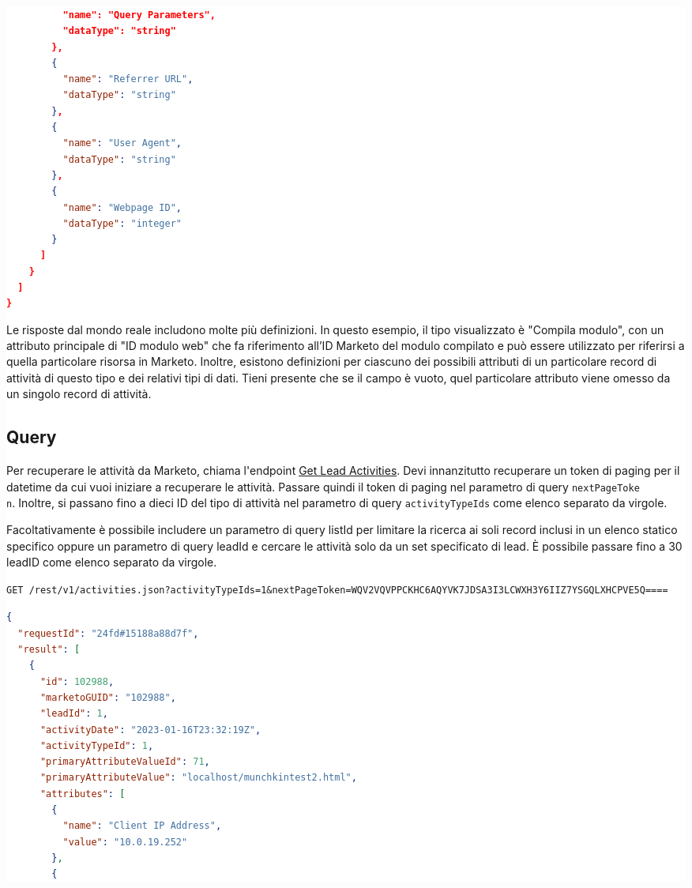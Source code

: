 ```json
          "name": "Query Parameters",
          "dataType": "string"
        },
        {
          "name": "Referrer URL",
          "dataType": "string"
        },
        {
          "name": "User Agent",
          "dataType": "string"
        },
        {
          "name": "Webpage ID",
          "dataType": "integer"
        }
      ]
    }
  ]
}
```

Le risposte dal mondo reale includono molte più definizioni. In questo esempio, il tipo visualizzato è &quot;Compila modulo&quot;, con un attributo principale di &quot;ID modulo web&quot; che fa riferimento all’ID Marketo del modulo compilato e può essere utilizzato per riferirsi a quella particolare risorsa in Marketo. Inoltre, esistono definizioni per ciascuno dei possibili attributi di un particolare record di attività di questo tipo e dei relativi tipi di dati. Tieni presente che se il campo è vuoto, quel particolare attributo viene omesso da un singolo record di attività.

## Query

Per recuperare le attività da Marketo, chiama l&#39;endpoint [Get Lead Activities](https://developer.adobe.com/marketo-apis/api/mapi/#tag/Activities/operation/getLeadActivitiesUsingGET). Devi innanzitutto recuperare un token di paging per il datetime da cui vuoi iniziare a recuperare le attività. Passare quindi il token di paging nel parametro di query `nextPageToken`. Inoltre, si passano fino a dieci ID del tipo di attività nel parametro di query `activityTypeIds` come elenco separato da virgole.

Facoltativamente è possibile includere un parametro di query listId per limitare la ricerca ai soli record inclusi in un elenco statico specifico oppure un parametro di query leadId e cercare le attività solo da un set specificato di lead. È possibile passare fino a 30 leadID come elenco separato da virgole.

```
GET /rest/v1/activities.json?activityTypeIds=1&nextPageToken=WQV2VQVPPCKHC6AQYVK7JDSA3I3LCWXH3Y6IIZ7YSGQLXHCPVE5Q====
```

```json
{
  "requestId": "24fd#15188a88d7f",
  "result": [
    {
      "id": 102988,
      "marketoGUID": "102988",
      "leadId": 1,
      "activityDate": "2023-01-16T23:32:19Z",
      "activityTypeId": 1,
      "primaryAttributeValueId": 71,
      "primaryAttributeValue": "localhost/munchkintest2.html",
      "attributes": [
        {
          "name": "Client IP Address",
          "value": "10.0.19.252"
        },
        {
```